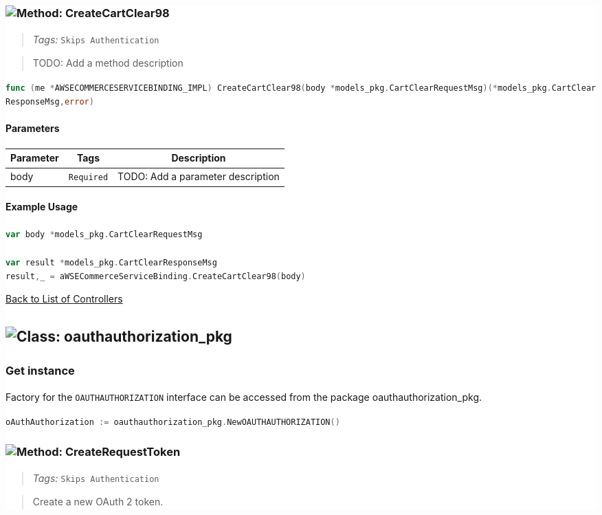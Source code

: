 
### <a name="create_cart_clear98"></a>![Method: ](https://apidocs.io/img/method.png ".awsecommerceservicebinding_pkg.CreateCartClear98") CreateCartClear98

> *Tags:*  ``` Skips Authentication ``` 

> TODO: Add a method description


```go
func (me *AWSECOMMERCESERVICEBINDING_IMPL) CreateCartClear98(body *models_pkg.CartClearRequestMsg)(*models_pkg.CartClearResponseMsg,error)
```

#### Parameters

| Parameter | Tags | Description |
|-----------|------|-------------|
| body |  ``` Required ```  | TODO: Add a parameter description |


#### Example Usage

```go
var body *models_pkg.CartClearRequestMsg

var result *models_pkg.CartClearResponseMsg
result,_ = aWSECommerceServiceBinding.CreateCartClear98(body)

```


[Back to List of Controllers](#list_of_controllers)

## <a name="oauthauthorization_pkg"></a>![Class: ](https://apidocs.io/img/class.png ".oauthauthorization_pkg") oauthauthorization_pkg

### Get instance

Factory for the ``` OAUTHAUTHORIZATION ``` interface can be accessed from the package oauthauthorization_pkg.

```go
oAuthAuthorization := oauthauthorization_pkg.NewOAUTHAUTHORIZATION()
```

### <a name="create_request_token"></a>![Method: ](https://apidocs.io/img/method.png ".oauthauthorization_pkg.CreateRequestToken") CreateRequestToken

> *Tags:*  ``` Skips Authentication ``` 

> Create a new OAuth 2 token.

